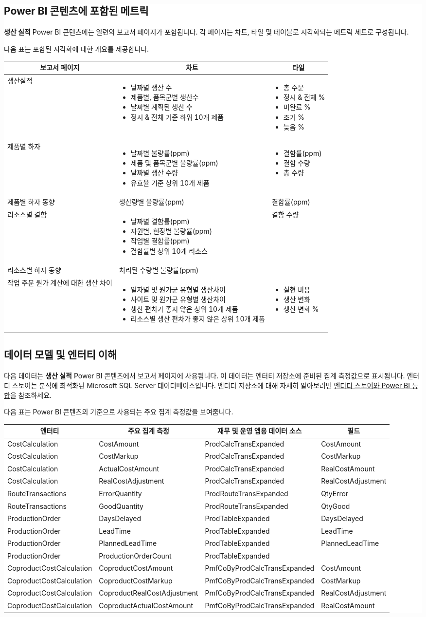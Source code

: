 ## <a name="metrics-that-are-included-in-the-power-bi-content"></a>Power BI 콘텐츠에 포함된 메트릭

**생산 실적** Power BI 콘텐츠에는 일련의 보고서 페이지가 포함됩니다. 각 페이지는 차트, 타일 및 테이블로 시각화되는 메트릭 세트로 구성됩니다.

다음 표는 포함된 시각화에 대한 개요를 제공합니다.

| 보고서 페이지                                | 차트 | 타일 |
|--------------------------------------------|--------|-------|
| 생산실적                     | <ul><li>날짜별 생산 수</li><li>제품별, 품목군별 생산수</li><li>날짜별 계획된 생산 수</li><li>정시 &amp; 전체 기준 하위 10개 제품</li></ul> | <ul><li>총 주문</li><li>정시 &amp; 전체 %</li><li>미완료 %</li><li>조기 %</li><li>늦음 %</li></ul> |
| 제품별 하자                         | <ul><li>날짜별 불량률(ppm)</li><li>제품 및 품목군별 불량률(ppm)</li><li>날짜별 생산 수량</li><li>유효율 기준 상위 10개 제품</li></ul> | <ul><li>결함률(ppm)</li><li>결함 수량</li><li>총 수량</li></ul> |
| 제품별 하자 동향                   | 생산량별 불량률(ppm) | 결함률(ppm) |
| 리소스별 결함                        | <ul><li>날짜별 결함률(ppm)</li><li>자원별, 현장별 불량률(ppm)</li><li>작업별 결함률(ppm)</li><li>결함률별 상위 10개 리소스</li></ul> | 결함 수량 |
| 리소스별 하자 동향                  | 처리된 수량별 불량률(ppm) | |
| 작업 주문 원가 계산에 대한 생산 차이 | <ul><li>일자별 및 원가군 유형별 생산차이</li><li>사이트 및 원가군 유형별 생산차이</li><li>생산 편차가 좋지 않은 상위 10개 제품</li><li>리소스별 생산 편차가 좋지 않은 상위 10개 제품</li></ul> | <ul><li>실현 비용</li><li>생산 변화</li><li>생산 변화 %</li></ul> |


## <a name="understanding-the-data-model-and-entities"></a>데이터 모델 및 엔터티 이해

다음 데이터는 **생산 실적** Power BI 콘텐츠에서 보고서 페이지에 사용됩니다. 이 데이터는 엔터티 저장소에 준비된 집계 측정값으로 표시됩니다. 엔터티 스토어는 분석에 최적화된 Microsoft SQL Server 데이터베이스입니다. 엔터티 저장소에 대해 자세히 알아보려면 [엔티티 스토어와 Power BI 통합](power-bi-integration-entity-store.md)을 참조하세요.

다음 표는 Power BI 콘텐츠의 기준으로 사용되는 주요 집계 측정값을 보여줍니다.

| 엔터티                   | 주요 집계 측정  | 재무 및 운영 앱용 데이터 소스 | 필드              |
|--------------------------|-----------------------------|----------------------------------------|--------------------|
| CostCalculation          | CostAmount                  | ProdCalcTransExpanded                  | CostAmount         |
| CostCalculation          | CostMarkup                  | ProdCalcTransExpanded                  | CostMarkup         |
| CostCalculation          | ActualCostAmount            | ProdCalcTransExpanded                  | RealCostAmount     |
| CostCalculation          | RealCostAdjustment          | ProdCalcTransExpanded                  | RealCostAdjustment |
| RouteTransactions        | ErrorQuantity               | ProdRouteTransExpanded                 | QtyError           |
| RouteTransactions        | GoodQuantity                | ProdRouteTransExpanded                 | QtyGood            |
| ProductionOrder          | DaysDelayed                 | ProdTableExpanded                      | DaysDelayed        |
| ProductionOrder          | LeadTime                    | ProdTableExpanded                      | LeadTime           |
| ProductionOrder          | PlannedLeadTime             | ProdTableExpanded                      | PlannedLeadTime    |
| ProductionOrder          | ProductionOrderCount        | ProdTableExpanded                      |                    |
| CoproductCostCalculation | CoproductCostAmount         | PmfCoByProdCalcTransExpanded           | CostAmount         |
| CoproductCostCalculation | CoproductCostMarkup         | PmfCoByProdCalcTransExpanded           | CostMarkup         |
| CoproductCostCalculation | CoproductRealCostAdjustment | PmfCoByProdCalcTransExpanded           | RealCostAdjustment |
| CoproductCostCalculation | CoproductActualCostAmount   | PmfCoByProdCalcTransExpanded           | RealCostAmount     |
